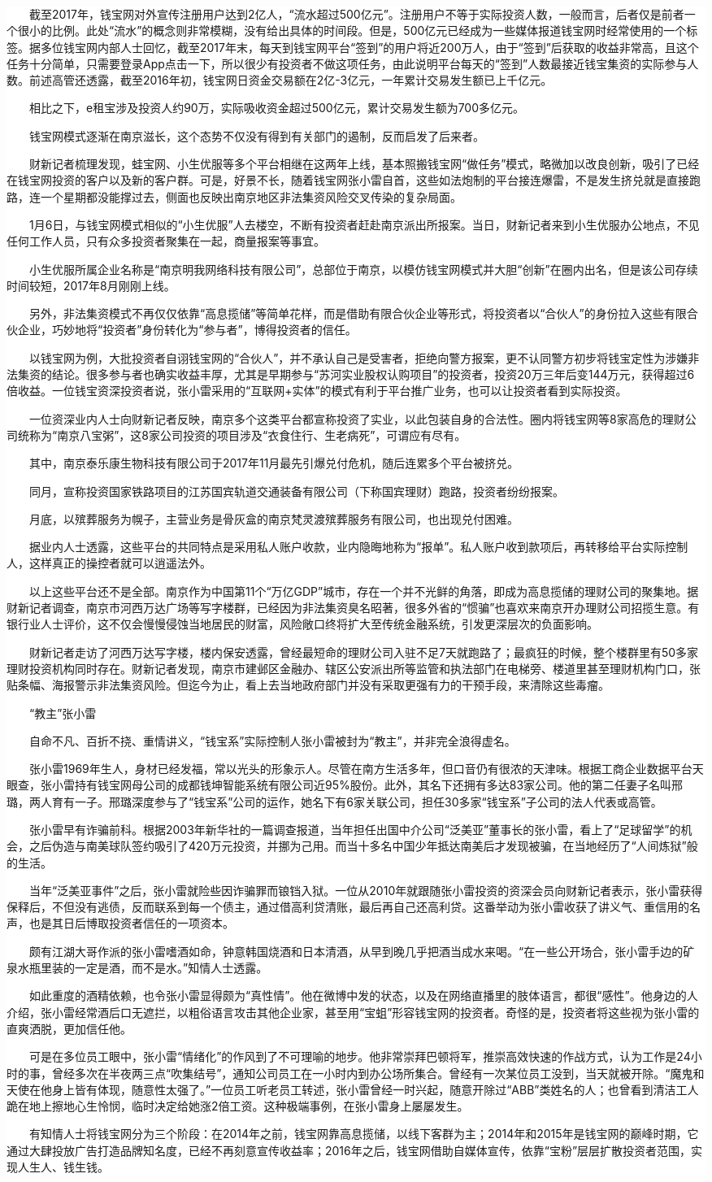 　　截至2017年，钱宝网对外宣传注册用户达到2亿人，“流水超过500亿元”。注册用户不等于实际投资人数，一般而言，后者仅是前者一个很小的比例。此处“流水”的概念则非常模糊，没有给出具体的时间段。但是，500亿元已经成为一些媒体报道钱宝网时经常使用的一个标签。据多位钱宝网内部人士回忆，截至2017年末，每天到钱宝网平台“签到”的用户将近200万人，由于“签到”后获取的收益非常高，且这个任务十分简单，只需要登录App点击一下，所以很少有投资者不做这项任务，由此说明平台每天的“签到”人数最接近钱宝集资的实际参与人数。前述高管还透露，截至2016年初，钱宝网日资金交易额在2亿-3亿元，一年累计交易发生额已上千亿元。

　　相比之下，e租宝涉及投资人约90万，实际吸收资金超过500亿元，累计交易发生额为700多亿元。

　　钱宝网模式逐渐在南京滋长，这个态势不仅没有得到有关部门的遏制，反而启发了后来者。

　　财新记者梳理发现，蛙宝网、小生优服等多个平台相继在这两年上线，基本照搬钱宝网“做任务”模式，略微加以改良创新，吸引了已经在钱宝网投资的客户以及新的客户群。可是，好景不长，随着钱宝网张小雷自首，这些如法炮制的平台接连爆雷，不是发生挤兑就是直接跑路，连一个星期都没能撑过去，侧面也反映出南京地区非法集资风险交叉传染的复杂局面。

　　1月6日，与钱宝网模式相似的“小生优服”人去楼空，不断有投资者赶赴南京派出所报案。当日，财新记者来到小生优服办公地点，不见任何工作人员，只有众多投资者聚集在一起，商量报案等事宜。

　　小生优服所属企业名称是“南京明我网络科技有限公司”，总部位于南京，以模仿钱宝网模式并大胆“创新”在圈内出名，但是该公司存续时间较短，2017年8月刚刚上线。

　　另外，非法集资模式不再仅仅依靠“高息揽储”等简单花样，而是借助有限合伙企业等形式，将投资者以“合伙人”的身份拉入这些有限合伙企业，巧妙地将“投资者”身份转化为“参与者”，博得投资者的信任。

　　以钱宝网为例，大批投资者自诩钱宝网的“合伙人”，并不承认自己是受害者，拒绝向警方报案，更不认同警方初步将钱宝定性为涉嫌非法集资的结论。很多参与者也确实收益丰厚，尤其是早期参与“苏河实业股权认购项目”的投资者，投资20万三年后变144万元，获得超过6倍收益。一位钱宝资深投资者说，张小雷采用的“互联网+实体”的模式有利于平台推广业务，也可以让投资者看到实际投资。

　　一位资深业内人士向财新记者反映，南京多个这类平台都宣称投资了实业，以此包装自身的合法性。圈内将钱宝网等8家高危的理财公司统称为“南京八宝粥”，这8家公司投资的项目涉及“衣食住行、生老病死”，可谓应有尽有。

　　其中，南京泰乐康生物科技有限公司于2017年11月最先引爆兑付危机，随后连累多个平台被挤兑。

　　同月，宣称投资国家铁路项目的江苏国宾轨道交通装备有限公司（下称国宾理财）跑路，投资者纷纷报案。

　　月底，以殡葬服务为幌子，主营业务是骨灰盒的南京梵灵渡殡葬服务有限公司，也出现兑付困难。

　　据业内人士透露，这些平台的共同特点是采用私人账户收款，业内隐晦地称为“报单”。私人账户收到款项后，再转移给平台实际控制人，这样真正的操控者就可以逍遥法外。

　　以上这些平台还不是全部。南京作为中国第11个“万亿GDP”城市，存在一个并不光鲜的角落，即成为高息揽储的理财公司的聚集地。据财新记者调查，南京市河西万达广场等写字楼群，已经因为非法集资臭名昭著，很多外省的“惯骗”也喜欢来南京开办理财公司招揽生意。有银行业人士评价，这不仅会慢慢侵蚀当地居民的财富，风险敞口终将扩大至传统金融系统，引发更深层次的负面影响。

　　财新记者走访了河西万达写字楼，楼内保安透露，曾经最短命的理财公司入驻不足7天就跑路了；最疯狂的时候，整个楼群里有50多家理财投资机构同时存在。财新记者发现，南京市建邺区金融办、辖区公安派出所等监管和执法部门在电梯旁、楼道里甚至理财机构门口，张贴条幅、海报警示非法集资风险。但迄今为止，看上去当地政府部门并没有采取更强有力的干预手段，来清除这些毒瘤。

　　“教主”张小雷

　　自命不凡、百折不挠、重情讲义，“钱宝系”实际控制人张小雷被封为“教主”，并非完全浪得虚名。

　　张小雷1969年生人，身材已经发福，常以光头的形象示人。尽管在南方生活多年，但口音仍有很浓的天津味。根据工商企业数据平台天眼查，张小雷持有钱宝网母公司的成都钱坤智能系统有限公司近95%股份。此外，其名下还拥有多达83家公司。他的第二任妻子名叫邢璐，两人育有一子。邢璐深度参与了“钱宝系”公司的运作，她名下有6家关联公司，担任30多家“钱宝系”子公司的法人代表或高管。

　　张小雷早有诈骗前科。根据2003年新华社的一篇调查报道，当年担任出国中介公司“泛美亚”董事长的张小雷，看上了“足球留学”的机会，之后伪造与南美球队签约吸引了420万元投资，并挪为己用。而当十多名中国少年抵达南美后才发现被骗，在当地经历了“人间炼狱”般的生活。

　　当年“泛美亚事件”之后，张小雷就险些因诈骗罪而锒铛入狱。一位从2010年就跟随张小雷投资的资深会员向财新记者表示，张小雷获得保释后，不但没有逃债，反而联系到每一个债主，通过借高利贷清账，最后再自己还高利贷。这番举动为张小雷收获了讲义气、重信用的名声，也是其日后博取投资者信任的一项资本。

　　颇有江湖大哥作派的张小雷嗜酒如命，钟意韩国烧酒和日本清酒，从早到晚几乎把酒当成水来喝。“在一些公开场合，张小雷手边的矿泉水瓶里装的一定是酒，而不是水。”知情人士透露。

　　如此重度的酒精依赖，也令张小雷显得颇为“真性情”。他在微博中发的状态，以及在网络直播里的肢体语言，都很“感性”。他身边的人介绍，张小雷经常酒后口无遮拦，以粗俗语言攻击其他企业家，甚至用“宝蛆”形容钱宝网的投资者。奇怪的是，投资者将这些视为张小雷的直爽洒脱，更加信任他。

　　可是在多位员工眼中，张小雷“情绪化”的作风到了不可理喻的地步。他非常崇拜巴顿将军，推崇高效快速的作战方式，认为工作是24小时的事，曾经多次在半夜两三点“吹集结号”，通知公司员工在一小时内到办公场所集合。曾经有一次某位员工没到，当天就被开除。“魔鬼和天使在他身上皆有体现，随意性太强了。”一位员工听老员工转述，张小雷曾经一时兴起，随意开除过“ABB”类姓名的人；也曾看到清洁工人跪在地上擦地心生怜悯，临时决定给她涨2倍工资。这种极端事例，在张小雷身上屡屡发生。

　　有知情人士将钱宝网分为三个阶段：在2014年之前，钱宝网靠高息揽储，以线下客群为主；2014年和2015年是钱宝网的巅峰时期，它通过大肆投放广告打造品牌知名度，已经不再刻意宣传收益率；2016年之后，钱宝网借助自媒体宣传，依靠“宝粉”层层扩散投资者范围，实现人生人、钱生钱。
